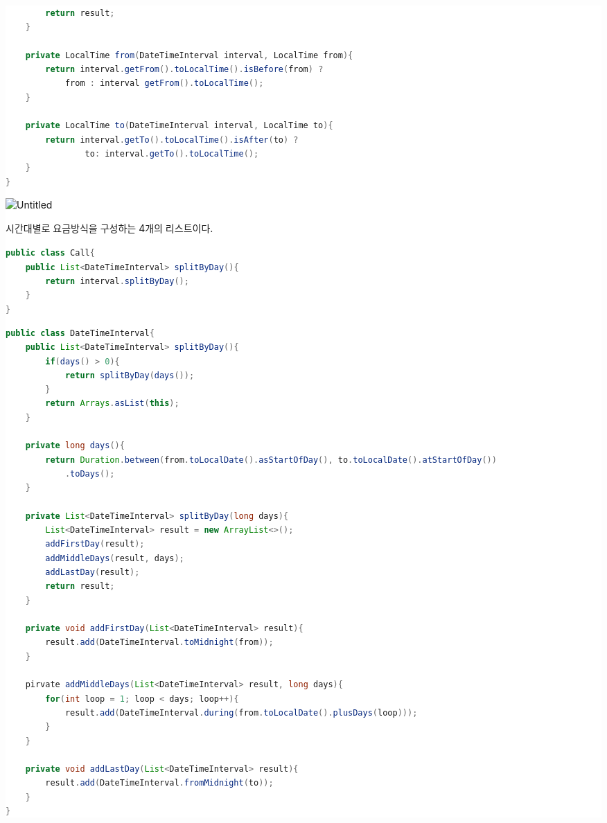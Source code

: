 ```java
		return result;
	}

	private LocalTime from(DateTimeInterval interval, LocalTime from){
		return interval.getFrom().toLocalTime().isBefore(from) ?
			from : interval getFrom().toLocalTime();
	}

	private LocalTime to(DateTimeInterval interval, LocalTime to){
		return interval.getTo().toLocalTime().isAfter(to) ?
				to: interval.getTo().toLocalTime();
	}
}
```

![Untitled](Chapter%2014%20%E1%84%8B%E1%85%B5%E1%86%AF%E1%84%80%E1%85%AA%E1%86%AB%E1%84%89%E1%85%A5%E1%86%BC%20%E1%84%8B%E1%85%B5%E1%86%BB%E1%84%82%E1%85%B3%E1%86%AB%20%E1%84%92%E1%85%A7%E1%86%B8%E1%84%85%E1%85%A7%E1%86%A8%20166ebc53a3844a5ca06b00edad5ecbbe/Untitled%206.png)

시간대별로 요금방식을 구성하는 4개의 리스트이다.

```java
public class Call{
	public List<DateTimeInterval> splitByDay(){
		return interval.splitByDay();
	}
}
```

```java
public class DateTimeInterval{
	public List<DateTimeInterval> splitByDay(){
		if(days() > 0){
			return splitByDay(days());
		}
		return Arrays.asList(this);
	}

	private long days(){
		return Duration.between(from.toLocalDate().asStartOfDay(), to.toLocalDate().atStartOfDay())
			.toDays();
	}

	private List<DateTimeInterval> splitByDay(long days){
		List<DateTimeInterval> result = new ArrayList<>();
		addFirstDay(result);
		addMiddleDays(result, days);
		addLastDay(result);
		return result;
	}

	private void addFirstDay(List<DateTimeInterval> result){
		result.add(DateTimeInterval.toMidnight(from));
	}

	pirvate addMiddleDays(List<DateTimeInterval> result, long days){
		for(int loop = 1; loop < days; loop++){
			result.add(DateTimeInterval.during(from.toLocalDate().plusDays(loop)));
		}
	}

	private void addLastDay(List<DateTimeInterval> result){
		result.add(DateTimeInterval.fromMidnight(to));
	} 
}
```
